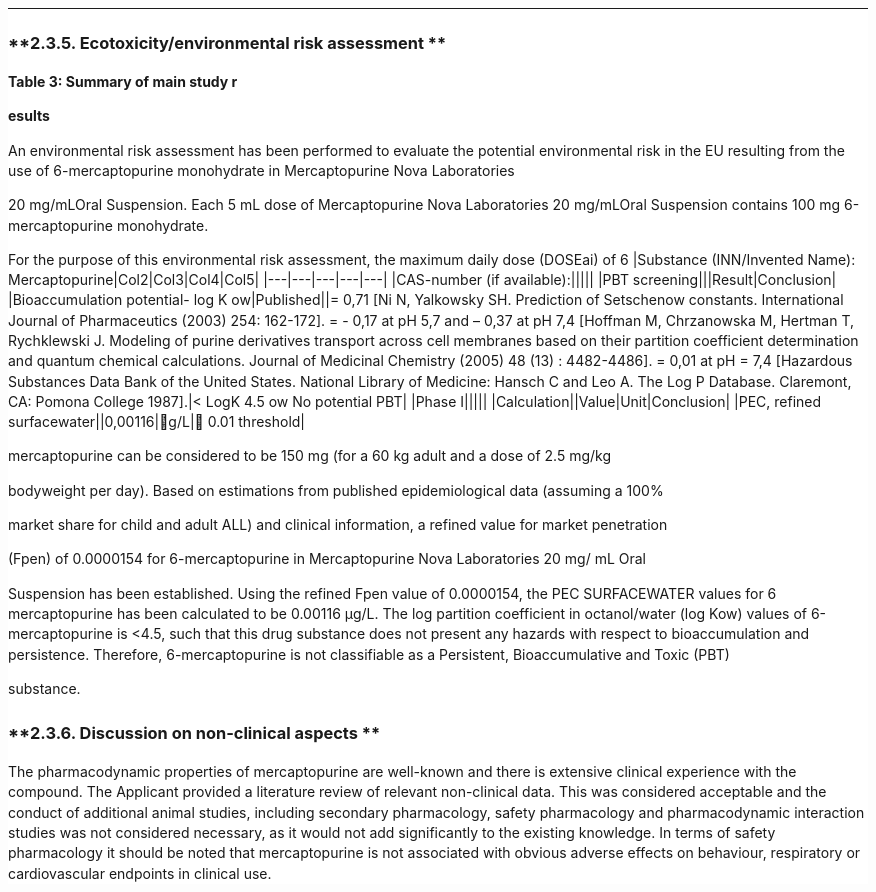 
-----

### **2.3.5. Ecotoxicity/environmental risk assessment **


**Table 3: Summary of main study r**


**esults**


An environmental risk assessment has been performed to evaluate the potential environmental risk in
the EU resulting from the use of 6-mercaptopurine monohydrate in Mercaptopurine Nova Laboratories

20 mg/mLOral Suspension. Each 5 mL dose of Mercaptopurine Nova Laboratories 20 mg/mLOral
Suspension contains 100 mg 6-mercaptopurine monohydrate.

For the purpose of this environmental risk assessment, the maximum daily dose (DOSEai) of 6
|Substance (INN/Invented Name): Mercaptopurine|Col2|Col3|Col4|Col5|
|---|---|---|---|---|
|CAS-number (if available):|||||
|PBT screening|||Result|Conclusion|
|Bioaccumulation potential- log K ow|Published||= 0,71 [Ni N, Yalkowsky SH. Prediction of Setschenow constants. International Journal of Pharmaceutics (2003) 254: 162-172]. = - 0,17 at pH 5,7 and – 0,37 at pH 7,4 [Hoffman M, Chrzanowska M, Hertman T, Rychklewski J. Modeling of purine derivatives transport across cell membranes based on their partition coefficient determination and quantum chemical calculations. Journal of Medicinal Chemistry (2005) 48 (13) : 4482-4486]. = 0,01 at pH = 7,4 [Hazardous Substances Data Bank of the United States. National Library of Medicine: Hansch C and Leo A. The Log P Database. Claremont, CA: Pomona College 1987].|< LogK 4.5 ow No potential PBT|
|Phase I|||||
|Calculation||Value|Unit|Conclusion|
|PEC, refined surfacewater||0,00116|g/L| 0.01 threshold|

mercaptopurine can be considered to be 150 mg (for a 60 kg adult and a dose of 2.5 mg/kg

bodyweight per day). Based on estimations from published epidemiological data (assuming a 100%

market share for child and adult ALL) and clinical information, a refined value for market penetration

(Fpen) of 0.0000154 for 6-mercaptopurine in Mercaptopurine Nova Laboratories 20 mg/ mL Oral

Suspension has been established.
Using the refined Fpen value of 0.0000154, the PEC SURFACEWATER values for 6 mercaptopurine has been
calculated to be 0.00116 μg/L.
The log partition coefficient in octanol/water (log Kow) values of 6-mercaptopurine is <4.5, such that
this drug substance does not present any hazards with respect to bioaccumulation and persistence.
Therefore, 6-mercaptopurine is not classifiable as a Persistent, Bioaccumulative and Toxic (PBT)

substance.
### **2.3.6. Discussion on non-clinical aspects **

The pharmacodynamic properties of mercaptopurine are well-known and there is extensive clinical
experience with the compound. The Applicant provided a literature review of relevant non-clinical data.
This was considered acceptable and the conduct of additional animal studies, including secondary
pharmacology, safety pharmacology and pharmacodynamic interaction studies was not considered
necessary, as it would not add significantly to the existing knowledge. In terms of safety pharmacology
it should be noted that mercaptopurine is not associated with obvious adverse effects on behaviour,
respiratory or cardiovascular endpoints in clinical use.
